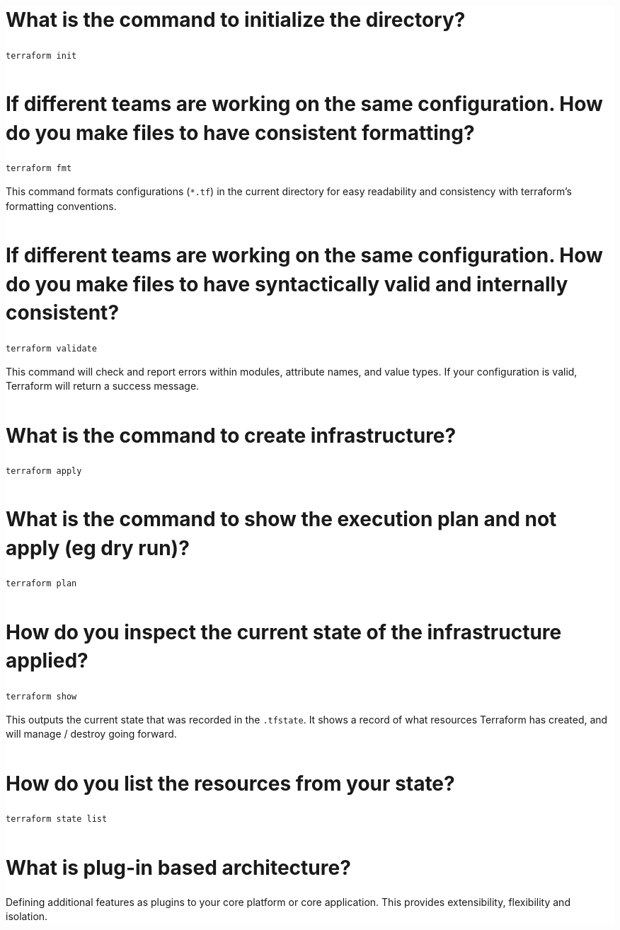 # What is the command to initialize the directory?

`terraform init`

# If different teams are working on the same configuration. How do you make files to have consistent formatting?

`terraform fmt`

This command formats configurations (`*.tf`) in the current directory for easy readability and consistency with terraform’s formatting conventions.

# If different teams are working on the same configuration. How do you make files to have syntactically valid and internally consistent?

`terraform validate`

This command will check and report errors within modules, attribute names, and value types. If your configuration is valid, Terraform will return a success message.

# What is the command to create infrastructure?

`terraform apply`

# What is the command to show the execution plan and not apply (eg dry run)?

`terraform plan`

# How do you inspect the current state of the infrastructure applied?

`terraform show`

This outputs the current state that was recorded in the `.tfstate`. It shows a record of what resources Terraform has created, and will manage / destroy going forward.

# How do you list the resources from your state?

`terraform state list`

# What is plug-in based architecture?

Defining additional features as plugins to your core platform or core application. This provides extensibility, flexibility and isolation.

